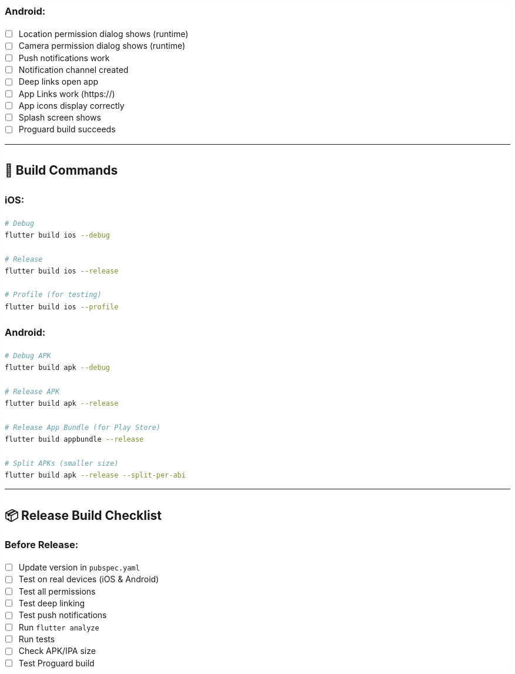 ### **Android**:
- [ ] Location permission dialog shows (runtime)
- [ ] Camera permission dialog shows (runtime)
- [ ] Push notifications work
- [ ] Notification channel created
- [ ] Deep links open app
- [ ] App Links work (https://)
- [ ] App icons display correctly
- [ ] Splash screen shows
- [ ] Proguard build succeeds

---

## 🚀 Build Commands

### **iOS**:
```bash
# Debug
flutter build ios --debug

# Release
flutter build ios --release

# Profile (for testing)
flutter build ios --profile
```

### **Android**:
```bash
# Debug APK
flutter build apk --debug

# Release APK
flutter build apk --release

# Release App Bundle (for Play Store)
flutter build appbundle --release

# Split APKs (smaller size)
flutter build apk --release --split-per-abi
```

---

## 📦 Release Build Checklist

### **Before Release**:
- [ ] Update version in `pubspec.yaml`
- [ ] Test on real devices (iOS & Android)
- [ ] Test all permissions
- [ ] Test deep linking
- [ ] Test push notifications
- [ ] Run `flutter analyze`
- [ ] Run tests
- [ ] Check APK/IPA size
- [ ] Test Proguard build
